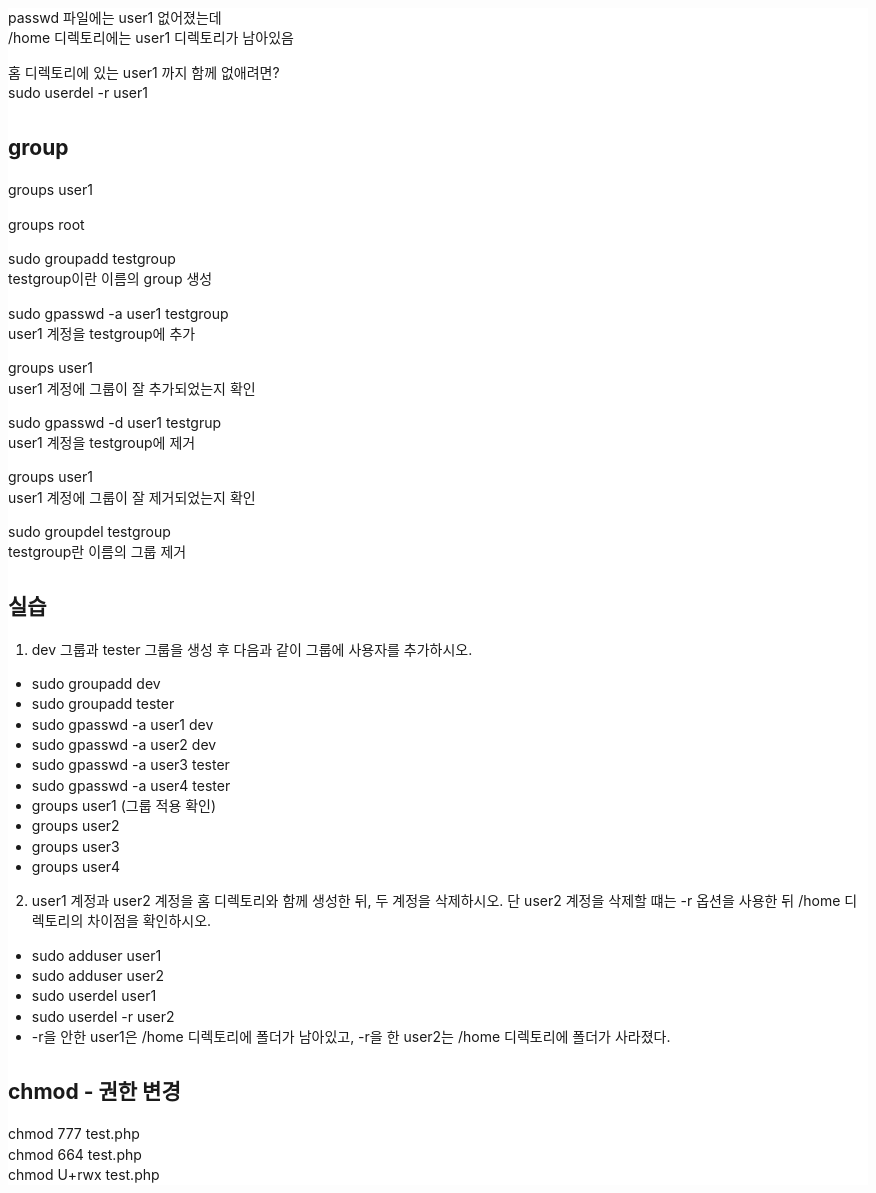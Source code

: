 passwd 파일에는 user1 없어졌는데   
/home 디렉토리에는 user1 디렉토리가 남아있음

홈 디렉토리에 있는 user1 까지 함께 없애려면?   
sudo userdel -r user1

## group
groups user1

groups root

sudo groupadd testgroup   
testgroup이란 이름의 group 생성

sudo gpasswd -a user1 testgroup   
user1 계정을 testgroup에 추가

groups user1   
user1 계정에 그룹이 잘 추가되었는지 확인

sudo gpasswd -d user1 testgrup   
user1 계정을 testgroup에 제거

groups user1   
user1 계정에 그룹이 잘 제거되었는지 확인

sudo groupdel testgroup   
testgroup란 이름의 그룹 제거

## 실습
1. dev 그룹과 tester 그룹을 생성 후 다음과 같이 그룹에 사용자를 추가하시오.
- sudo groupadd dev
- sudo groupadd tester
- sudo gpasswd -a user1 dev
- sudo gpasswd -a user2 dev
- sudo gpasswd -a user3 tester
- sudo gpasswd -a user4 tester
- groups user1 (그룹 적용 확인)
- groups user2
- groups user3
- groups user4


2. user1 계정과 user2 계정을 홈 디렉토리와 함께 생성한 뒤, 두 계정을 삭제하시오. 단 user2 계정을 삭제할 떄는 -r 옵션을 사용한 뒤 /home 디렉토리의 차이점을 확인하시오.
- sudo adduser user1
- sudo adduser user2
- sudo userdel user1
- sudo userdel -r user2
- -r을 안한 user1은 /home 디렉토리에 폴더가 남아있고, -r을 한 user2는 /home 디렉토리에 폴더가 사라졌다.


## chmod - 권한 변경
chmod 777 test.php   
chmod 664 test.php   
chmod U+rwx test.php